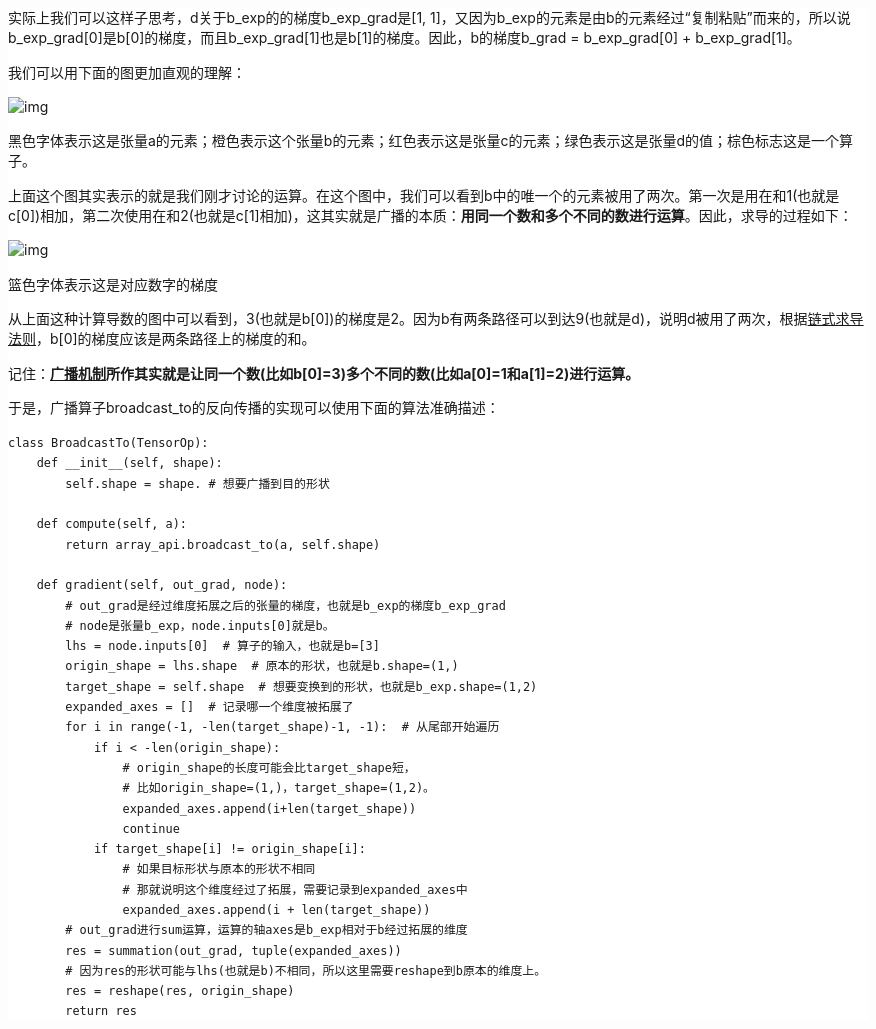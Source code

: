 实际上我们可以这样子思考，d关于b_exp的的梯度b_exp_grad是[1, 1]，又因为b_exp的元素是由b的元素经过“复制粘贴”而来的，所以说b_exp_grad[0]是b[0]的梯度，而且b_exp_grad[1]也是b[1]的梯度。因此，b的梯度b_grad = b_exp_grad[0] + b_exp_grad[1]。

我们可以用下面的图更加直观的理解：

![img](https://gitee.com/zhou-lu-wu-bei/picture-hub/raw/master/v2-1b399b6dd3f3683b5b4d39e1110af196_1440w.webp)

黑色字体表示这是张量a的元素；橙色表示这个张量b的元素；红色表示这是张量c的元素；绿色表示这是张量d的值；棕色标志这是一个算子。

上面这个图其实表示的就是我们刚才讨论的运算。在这个图中，我们可以看到b中的唯一个的元素被用了两次。第一次是用在和1(也就是c[0])相加，第二次使用在和2(也就是c[1]相加)，这其实就是广播的本质：**用同一个数和多个不同的数进行运算**。因此，求导的过程如下：

![img](https://gitee.com/zhou-lu-wu-bei/picture-hub/raw/master/v2-0ddee42dce955fbdc22b1d26bd0c032c_1440w.webp)

篮色字体表示这是对应数字的梯度

从上面这种计算导数的图中可以看到，3(也就是b[0])的梯度是2。因为b有两条路径可以到达9(也就是d)，说明d被用了两次，根据[链式求导法则](https://www.zhihu.com/search?q=链式求导法则&search_source=Entity&hybrid_search_source=Entity&hybrid_search_extra={"sourceType"%3A"answer"%2C"sourceId"%3A3050230031})，b[0]的梯度应该是两条路径上的梯度的和。

记住：**[广播机制](https://www.zhihu.com/search?q=广播机制&search_source=Entity&hybrid_search_source=Entity&hybrid_search_extra={"sourceType"%3A"answer"%2C"sourceId"%3A3050230031})所作其实就是让同一个数(比如b[0]=3)多个不同的数(比如a[0]=1和a[1]=2)进行运算。**

于是，广播算子broadcast_to的反向传播的实现可以使用下面的算法准确描述：

```python3
class BroadcastTo(TensorOp):
    def __init__(self, shape):
        self.shape = shape. # 想要广播到目的形状

    def compute(self, a):
        return array_api.broadcast_to(a, self.shape)

    def gradient(self, out_grad, node):
        # out_grad是经过维度拓展之后的张量的梯度，也就是b_exp的梯度b_exp_grad
        # node是张量b_exp，node.inputs[0]就是b。
        lhs = node.inputs[0]  # 算子的输入，也就是b=[3]
        origin_shape = lhs.shape  # 原本的形状，也就是b.shape=(1,)
        target_shape = self.shape  # 想要变换到的形状，也就是b_exp.shape=(1,2)
        expanded_axes = []  # 记录哪一个维度被拓展了
        for i in range(-1, -len(target_shape)-1, -1):  # 从尾部开始遍历
            if i < -len(origin_shape):
                # origin_shape的长度可能会比target_shape短，
                # 比如origin_shape=(1,)，target_shape=(1,2)。
                expanded_axes.append(i+len(target_shape))
                continue
            if target_shape[i] != origin_shape[i]:
                # 如果目标形状与原本的形状不相同
                # 那就说明这个维度经过了拓展，需要记录到expanded_axes中
                expanded_axes.append(i + len(target_shape))
        # out_grad进行sum运算，运算的轴axes是b_exp相对于b经过拓展的维度
        res = summation(out_grad, tuple(expanded_axes))
        # 因为res的形状可能与lhs(也就是b)不相同，所以这里需要reshape到b原本的维度上。
        res = reshape(res, origin_shape)
        return res
```
